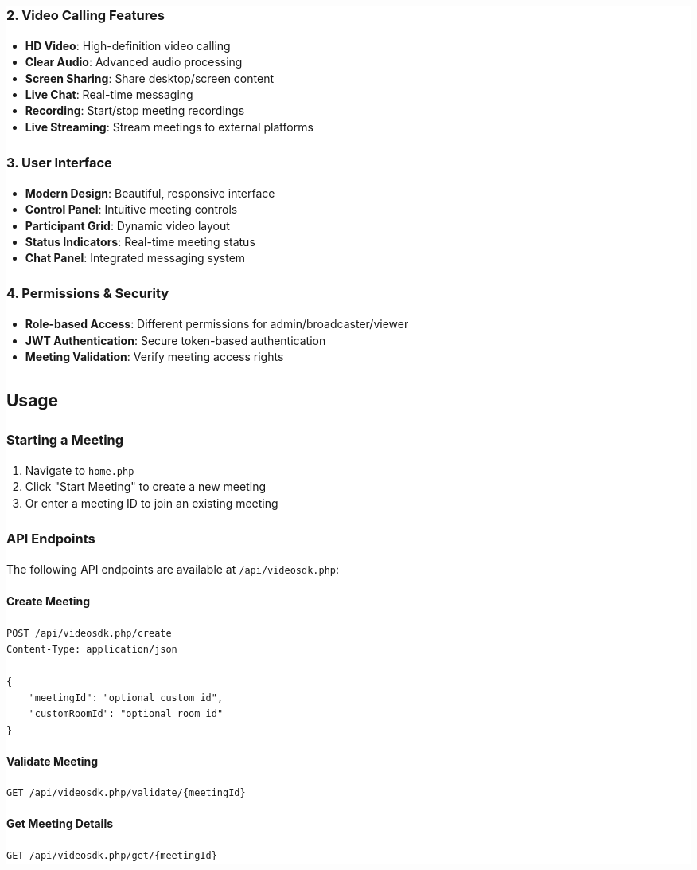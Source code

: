 ### 2. Video Calling Features
- **HD Video**: High-definition video calling
- **Clear Audio**: Advanced audio processing
- **Screen Sharing**: Share desktop/screen content
- **Live Chat**: Real-time messaging
- **Recording**: Start/stop meeting recordings
- **Live Streaming**: Stream meetings to external platforms

### 3. User Interface
- **Modern Design**: Beautiful, responsive interface
- **Control Panel**: Intuitive meeting controls
- **Participant Grid**: Dynamic video layout
- **Status Indicators**: Real-time meeting status
- **Chat Panel**: Integrated messaging system

### 4. Permissions & Security
- **Role-based Access**: Different permissions for admin/broadcaster/viewer
- **JWT Authentication**: Secure token-based authentication
- **Meeting Validation**: Verify meeting access rights

## Usage

### Starting a Meeting
1. Navigate to `home.php`
2. Click "Start Meeting" to create a new meeting
3. Or enter a meeting ID to join an existing meeting

### API Endpoints

The following API endpoints are available at `/api/videosdk.php`:

#### Create Meeting
```
POST /api/videosdk.php/create
Content-Type: application/json

{
    "meetingId": "optional_custom_id",
    "customRoomId": "optional_room_id"
}
```

#### Validate Meeting
```
GET /api/videosdk.php/validate/{meetingId}
```

#### Get Meeting Details
```
GET /api/videosdk.php/get/{meetingId}
```
